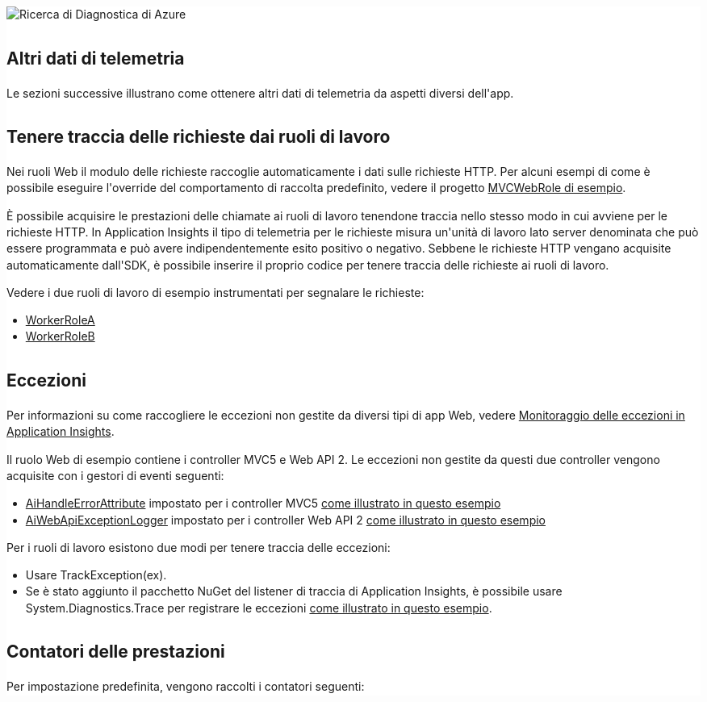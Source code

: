 ![Ricerca di Diagnostica di Azure](./media/cloudservices/25-wad.png)

## <a name="more-telemetry"></a>Altri dati di telemetria
Le sezioni successive illustrano come ottenere altri dati di telemetria da aspetti diversi dell'app.

## <a name="track-requests-from-worker-roles"></a>Tenere traccia delle richieste dai ruoli di lavoro
Nei ruoli Web il modulo delle richieste raccoglie automaticamente i dati sulle richieste HTTP. Per alcuni esempi di come è possibile eseguire l'override del comportamento di raccolta predefinito, vedere il progetto [MVCWebRole di esempio](https://github.com/Microsoft/ApplicationInsights-Home/tree/master/Samples/AzureEmailService/MvcWebRole). 

È possibile acquisire le prestazioni delle chiamate ai ruoli di lavoro tenendone traccia nello stesso modo in cui avviene per le richieste HTTP. In Application Insights il tipo di telemetria per le richieste misura un'unità di lavoro lato server denominata che può essere programmata e può avere indipendentemente esito positivo o negativo. Sebbene le richieste HTTP vengano acquisite automaticamente dall'SDK, è possibile inserire il proprio codice per tenere traccia delle richieste ai ruoli di lavoro.

Vedere i due ruoli di lavoro di esempio instrumentati per segnalare le richieste: 
* [WorkerRoleA](https://github.com/Microsoft/ApplicationInsights-Home/tree/master/Samples/AzureEmailService/WorkerRoleA)
* [WorkerRoleB](https://github.com/Microsoft/ApplicationInsights-Home/tree/master/Samples/AzureEmailService/WorkerRoleB)

## <a name="exceptions"></a>Eccezioni
Per informazioni su come raccogliere le eccezioni non gestite da diversi tipi di app Web, vedere [Monitoraggio delle eccezioni in Application Insights](../../azure-monitor/app/asp-net-exceptions.md).

Il ruolo Web di esempio contiene i controller MVC5 e Web API 2. Le eccezioni non gestite da questi due controller vengono acquisite con i gestori di eventi seguenti:

* [AiHandleErrorAttribute](https://github.com/Microsoft/ApplicationInsights-Home/blob/master/Samples/AzureEmailService/MvcWebRole/Telemetry/AiHandleErrorAttribute.cs) impostato per i controller MVC5 [come illustrato in questo esempio](https://github.com/Microsoft/ApplicationInsights-Home/blob/master/Samples/AzureEmailService/MvcWebRole/App_Start/FilterConfig.cs#L12) 
* [AiWebApiExceptionLogger](https://github.com/Microsoft/ApplicationInsights-Home/blob/master/Samples/AzureEmailService/MvcWebRole/Telemetry/AiWebApiExceptionLogger.cs) impostato per i controller Web API 2 [come illustrato in questo esempio](https://github.com/Microsoft/ApplicationInsights-Home/blob/master/Samples/AzureEmailService/MvcWebRole/App_Start/WebApiConfig.cs#L25) 

Per i ruoli di lavoro esistono due modi per tenere traccia delle eccezioni:

* Usare TrackException(ex).
* Se è stato aggiunto il pacchetto NuGet del listener di traccia di Application Insights, è possibile usare System.Diagnostics.Trace per registrare le eccezioni [come illustrato in questo esempio](https://github.com/Microsoft/ApplicationInsights-Home/blob/master/Samples/AzureEmailService/WorkerRoleA/WorkerRoleA.cs#L107).

## <a name="performance-counters"></a>Contatori delle prestazioni
Per impostazione predefinita, vengono raccolti i contatori seguenti:
